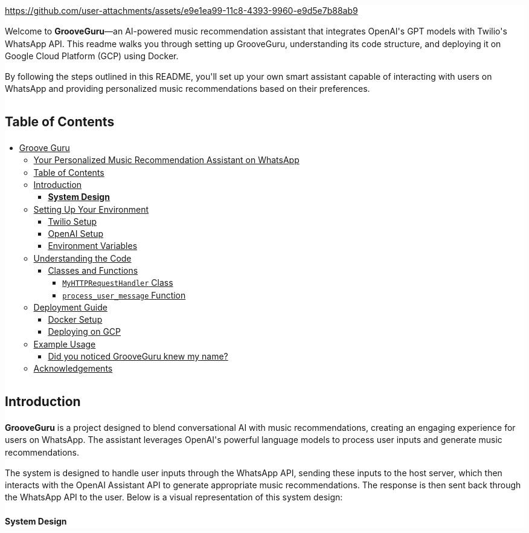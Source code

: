 

https://github.com/user-attachments/assets/e9e1ea99-11c8-4393-9960-e9d5e7b88ab9




Welcome to **GrooveGuru**—an AI-powered music recommendation assistant that integrates OpenAI's GPT models with Twilio's WhatsApp API. This readme walks you through setting up GrooveGuru, understanding its code structure, and deploying it on Google Cloud Platform (GCP) using Docker. 

By following the steps outlined in this README, you'll set up your own smart assistant capable of interacting with users on WhatsApp and providing personalized music recommendations based on their preferences.

## Table of Contents

- [Groove Guru](#groove-guru)
  - [Your Personalized Music Recommendation Assistant on WhatsApp](#your-personalized-music-recommendation-assistant-on-whatsapp)
  - [Table of Contents](#table-of-contents)
  - [Introduction](#introduction)
      - [**System Design**](#system-design)
  - [Setting Up Your Environment](#setting-up-your-environment)
    - [Twilio Setup](#twilio-setup)
    - [OpenAI Setup](#openai-setup)
    - [Environment Variables](#environment-variables)
  - [Understanding the Code](#understanding-the-code)
    - [Classes and Functions](#classes-and-functions)
      - [`MyHTTPRequestHandler` Class](#myhttprequesthandler-class)
      - [`process_user_message` Function](#process_user_message-function)
  - [Deployment Guide](#deployment-guide)
    - [Docker Setup](#docker-setup)
    - [Deploying on GCP](#deploying-on-gcp)
  - [Example Usage](#example-usage)
    - [Did you noticed GrooveGuru knew my name?](#did-you-noticed-grooveguru-knew-my-name)
  - [Acknowledgements](#acknowledgements)

## Introduction

**GrooveGuru** is a project designed to blend conversational AI with music recommendations, creating an engaging experience for users on WhatsApp. The assistant leverages OpenAI's powerful language models to process user inputs and generate music recommendations. 


The system is designed to handle user inputs through the WhatsApp API, sending these inputs to the host server, which then interacts with the OpenAI Assistant API to generate appropriate music recommendations. The response is then sent back through the WhatsApp API to the user. Below is a visual representation of this system design:

#### **System Design**